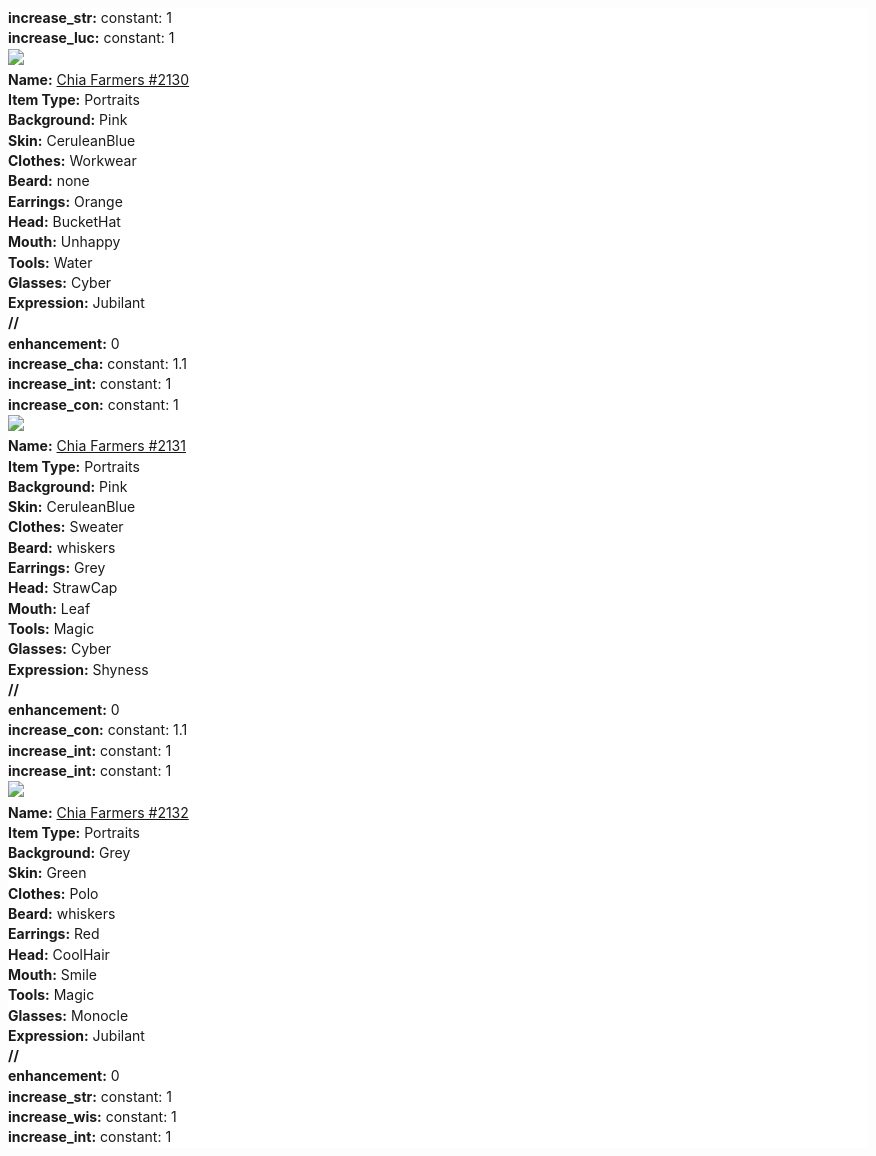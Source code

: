 <div><strong>increase_str:</strong> constant: 1</div>
<div><strong>increase_luc:</strong> constant: 1</div>
</div>
<div class="item_thumbnail">
<a href="https://mintgarden.io/nfts/nft102x0ykuer8cj784cdpldggpzjn6xd7nyf53cw6vqczgjx9uwh2ss6dyl28"><img loading="lazy" src="https://assets.mainnet.mintgarden.io/thumbnails/f9d07c07e7c4ac887acaa2690b1c095f2b18a927f8fc7253cc679545a6d98215.webp"></a>
<div><strong>Name:</strong> <a href="https://mintgarden.io/nfts/nft102x0ykuer8cj784cdpldggpzjn6xd7nyf53cw6vqczgjx9uwh2ss6dyl28">Chia Farmers #2130</a></div>
<div><strong>Item Type:</strong> Portraits</div>
<div><strong>Background:</strong> Pink</div>
<div><strong>Skin:</strong> CeruleanBlue</div>
<div><strong>Clothes:</strong> Workwear</div>
<div><strong>Beard:</strong> none</div>
<div><strong>Earrings:</strong> Orange</div>
<div><strong>Head:</strong> BucketHat</div>
<div><strong>Mouth:</strong> Unhappy</div>
<div><strong>Tools:</strong> Water</div>
<div><strong>Glasses:</strong> Cyber</div>
<div><strong>Expression:</strong> Jubilant</div>
<div><strong>//</strong></div><div><strong>enhancement:</strong> 0</div>
<div><strong>increase_cha:</strong> constant: 1.1</div>
<div><strong>increase_int:</strong> constant: 1</div>
<div><strong>increase_con:</strong> constant: 1</div>
</div>
<div class="item_thumbnail">
<a href="https://mintgarden.io/nfts/nft10ps44gngs8ha6wmw5k36dg383ph3vewtd0rfx3576rq5n9ajxy6qhm0st8"><img loading="lazy" src="https://assets.mainnet.mintgarden.io/thumbnails/42ef85c386fc2f9c4242aa2cc26dff007cf37e2a07b691516de8ba75c56f55a2.webp"></a>
<div><strong>Name:</strong> <a href="https://mintgarden.io/nfts/nft10ps44gngs8ha6wmw5k36dg383ph3vewtd0rfx3576rq5n9ajxy6qhm0st8">Chia Farmers #2131</a></div>
<div><strong>Item Type:</strong> Portraits</div>
<div><strong>Background:</strong> Pink</div>
<div><strong>Skin:</strong> CeruleanBlue</div>
<div><strong>Clothes:</strong> Sweater</div>
<div><strong>Beard:</strong> whiskers</div>
<div><strong>Earrings:</strong> Grey</div>
<div><strong>Head:</strong> StrawCap</div>
<div><strong>Mouth:</strong> Leaf</div>
<div><strong>Tools:</strong> Magic</div>
<div><strong>Glasses:</strong> Cyber</div>
<div><strong>Expression:</strong> Shyness</div>
<div><strong>//</strong></div><div><strong>enhancement:</strong> 0</div>
<div><strong>increase_con:</strong> constant: 1.1</div>
<div><strong>increase_int:</strong> constant: 1</div>
<div><strong>increase_int:</strong> constant: 1</div>
</div>
<div class="item_thumbnail">
<a href="https://mintgarden.io/nfts/nft1xfdwpeacualseuaywt5xflcj7fmzzr6h60xwsqsj5hcxwqv8nj0s3gmhv4"><img loading="lazy" src="https://assets.mainnet.mintgarden.io/thumbnails/0cb56110d072a364cd72d5fee066ea80aed7d17bfdc20d61e1dbb1275326c0ce.webp"></a>
<div><strong>Name:</strong> <a href="https://mintgarden.io/nfts/nft1xfdwpeacualseuaywt5xflcj7fmzzr6h60xwsqsj5hcxwqv8nj0s3gmhv4">Chia Farmers #2132</a></div>
<div><strong>Item Type:</strong> Portraits</div>
<div><strong>Background:</strong> Grey</div>
<div><strong>Skin:</strong> Green</div>
<div><strong>Clothes:</strong> Polo</div>
<div><strong>Beard:</strong> whiskers</div>
<div><strong>Earrings:</strong> Red</div>
<div><strong>Head:</strong> CoolHair</div>
<div><strong>Mouth:</strong> Smile</div>
<div><strong>Tools:</strong> Magic</div>
<div><strong>Glasses:</strong> Monocle</div>
<div><strong>Expression:</strong> Jubilant</div>
<div><strong>//</strong></div><div><strong>enhancement:</strong> 0</div>
<div><strong>increase_str:</strong> constant: 1</div>
<div><strong>increase_wis:</strong> constant: 1</div>
<div><strong>increase_int:</strong> constant: 1</div>